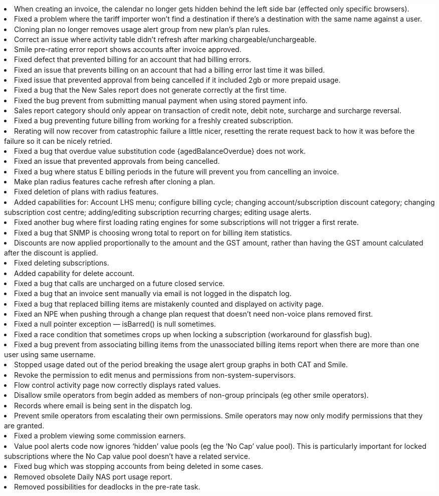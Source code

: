 <li>When creating an invoice, the calendar no longer gets hidden behind the left side bar (effected only specific browsers).</li>
<li>Fixed a problem where the tariff importer won’t find a destination if there’s a destination with the same name against a user.</li>
<li>Cloning plan no longer removes usage alert group from new plan’s plan rules.</li>
<li>Correct an issue where activity table didn’t refresh after marking chargeable/unchargeable.</li>
<li>Smile pre-rating error report shows accounts after invoice approved.</li>
<li>Fixed defect that prevented billing for an account that had billing errors.</li>
<li>Fixed an issue that prevents billing on an account that had a billing error last time it was billed.</li>
<li>Fixed issue that prevented approval from being cancelled if it included 2gb or more prepaid usage.</li>
<li>Fixed a bug that the New Sales report does not generate correctly at the first time.</li>
<li>Fixed the bug prevent from submitting manual payment when using stored payment info.</li>
<li>Sales report category should only appear on transaction of credit note, debit note, surcharge and surcharge reversal.</li>
<li>Fixed a bug preventing future billing from working for a freshly created subscription.</li>
<li>Rerating will now recover from catastrophic failure a little nicer, resetting the rerate request back to how it was before the failure so it can be nicely retried.</li>
<li>Fixed a bug that overdue value substitution code {agedBalanceOverdue} does not work.</li>
<li>Fixed an issue that prevented approvals from being cancelled.</li>
<li>Fixed a bug where status E billing periods in the future will prevent you from cancelling an invoice.</li>
<li>Make plan radius features cache refresh after cloning a plan.</li>
<li>Fixed deletion of plans with radius features.</li>
<li>Added capabilities for: Account LHS menu; configure billing cycle; changing account/subscription discount category; changing subscription cost centre; adding/editing subscription recurring charges; editing usage alerts.</li>
<li>Fixed another bug where first loading rating engines for some subscriptions will not trigger a first rerate.</li>
<li>Fixed a bug that SNMP is choosing wrong total to report on for billing item statistics.</li>
<li>Discounts are now applied proportionally to the amount and the GST amount, rather than having the GST amount calculated after the discount is applied.</li>
<li>Fixed deleting subscriptions.</li>
<li>Added capability for delete account.</li>
<li>Fixed a bug that calls are uncharged on a future closed service.</li>
<li>Fixed a bug that an invoice sent manually via email is not logged in the dispatch log.</li>
<li>Fixed a bug that replaced billing items are mistakenly counted and displayed on activity page.</li>
<li>Fixed an NPE when pushing through a change plan request that doesn’t need non-voice plans removed first.</li>
<li>Fixed a null pointer exception — isBarred() is null sometimes.</li>
<li>Fixed a race condition that sometimes crops up when locking a subscription (workaround for glassfish bug).</li>
<li>Fixed a bug prevent from associating billing items from the unassociated billing items report when there are more than one user using same username.</li>
<li>Stopped usage dated out of the period breaking the usage alert group graphs in both CAT and Smile.</li>
<li>Revoke the permission to edit menus and permissions from non-system-supervisors.</li>
<li>Flow control activity page now correctly displays rated values.</li>
<li>Disallow smile operators from begin added as members of non-group principals (eg other smile operators).</li>
<li>Records where email is being sent in the dispatch log.</li>
<li>Prevent smile operators from escalating their own permissions. Smile operators may now only modify permissions that they are granted.</li>
<li>Fixed a problem viewing some commission earners.</li>
<li>Value pool alerts code now ignores ‘hidden’ value pools (eg the ‘No Cap’ value pool). This is particularly important for locked subscriptions where the No Cap value pool doesn’t have a related service.</li>
<li>Fixed bug which was stopping accounts from being deleted in some cases.</li>
<li>Removed obsolete Daily NAS port usage report.</li>
<li>Removed possibilities for deadlocks in the pre-rate task.</li>